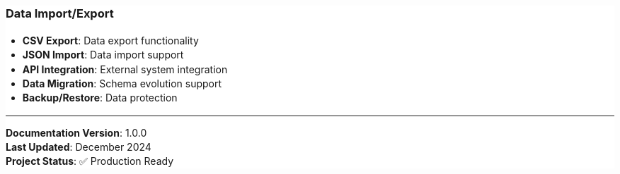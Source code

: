 ### Data Import/Export
- **CSV Export**: Data export functionality
- **JSON Import**: Data import support
- **API Integration**: External system integration
- **Data Migration**: Schema evolution support
- **Backup/Restore**: Data protection

---

**Documentation Version**: 1.0.0  
**Last Updated**: December 2024  
**Project Status**: ✅ Production Ready
